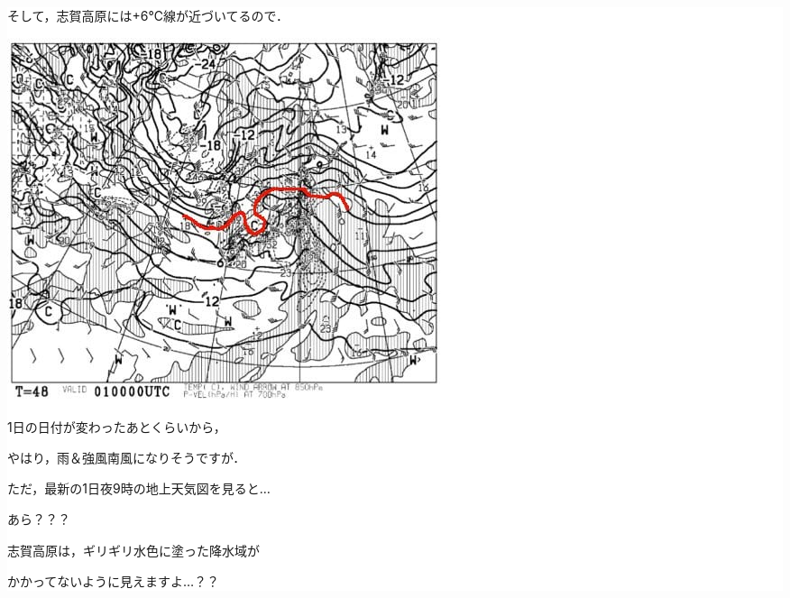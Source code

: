 


そして，志賀高原には+6℃線が近づいてるので．




![26b22b3935c7ddf276d5a9bec2458d10.jpg](images/26b22b3935c7ddf276d5a9bec2458d10.jpg)




1日の日付が変わったあとくらいから，


やはり，雨＆強風南風になりそうですが．





ただ，最新の1日夜9時の地上天気図を見ると…


あら？？？


志賀高原は，ギリギリ水色に塗った降水域が


かかってないように見えますよ…？？



